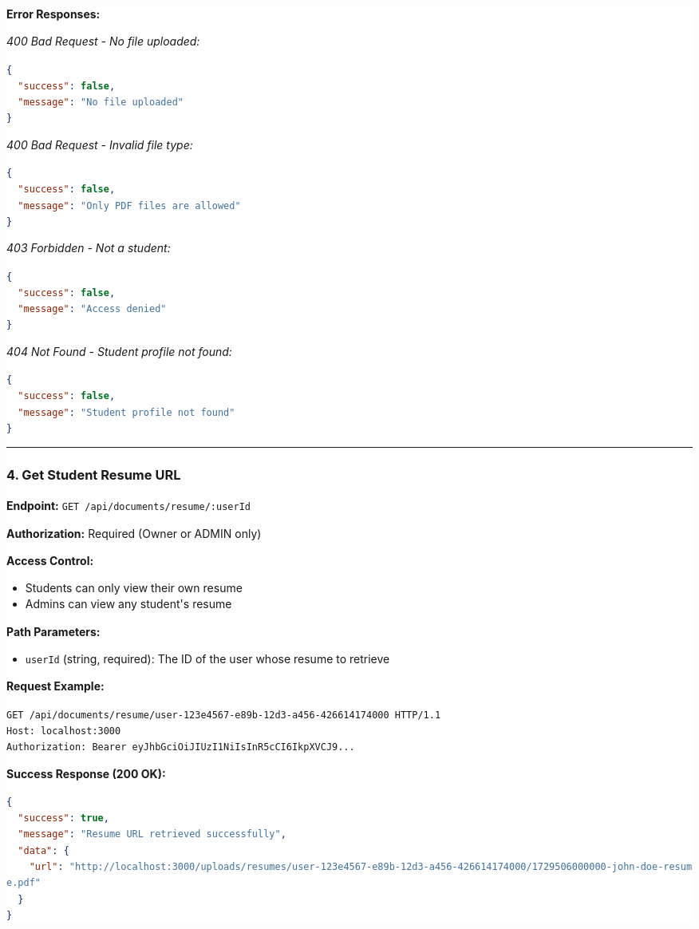 **Error Responses:**

*400 Bad Request - No file uploaded:*
```json
{
  "success": false,
  "message": "No file uploaded"
}
```

*400 Bad Request - Invalid file type:*
```json
{
  "success": false,
  "message": "Only PDF files are allowed"
}
```

*403 Forbidden - Not a student:*
```json
{
  "success": false,
  "message": "Access denied"
}
```

*404 Not Found - Student profile not found:*
```json
{
  "success": false,
  "message": "Student profile not found"
}
```

---

### 4. Get Student Resume URL

**Endpoint:** `GET /api/documents/resume/:userId`

**Authorization:** Required (Owner or ADMIN only)

**Access Control:**
- Students can only view their own resume
- Admins can view any student's resume

**Path Parameters:**
- `userId` (string, required): The ID of the user whose resume to retrieve

**Request Example:**
```http
GET /api/documents/resume/user-123e4567-e89b-12d3-a456-426614174000 HTTP/1.1
Host: localhost:3000
Authorization: Bearer eyJhbGciOiJIUzI1NiIsInR5cCI6IkpXVCJ9...
```

**Success Response (200 OK):**
```json
{
  "success": true,
  "message": "Resume URL retrieved successfully",
  "data": {
    "url": "http://localhost:3000/uploads/resumes/user-123e4567-e89b-12d3-a456-426614174000/1729506000000-john-doe-resume.pdf"
  }
}
```
